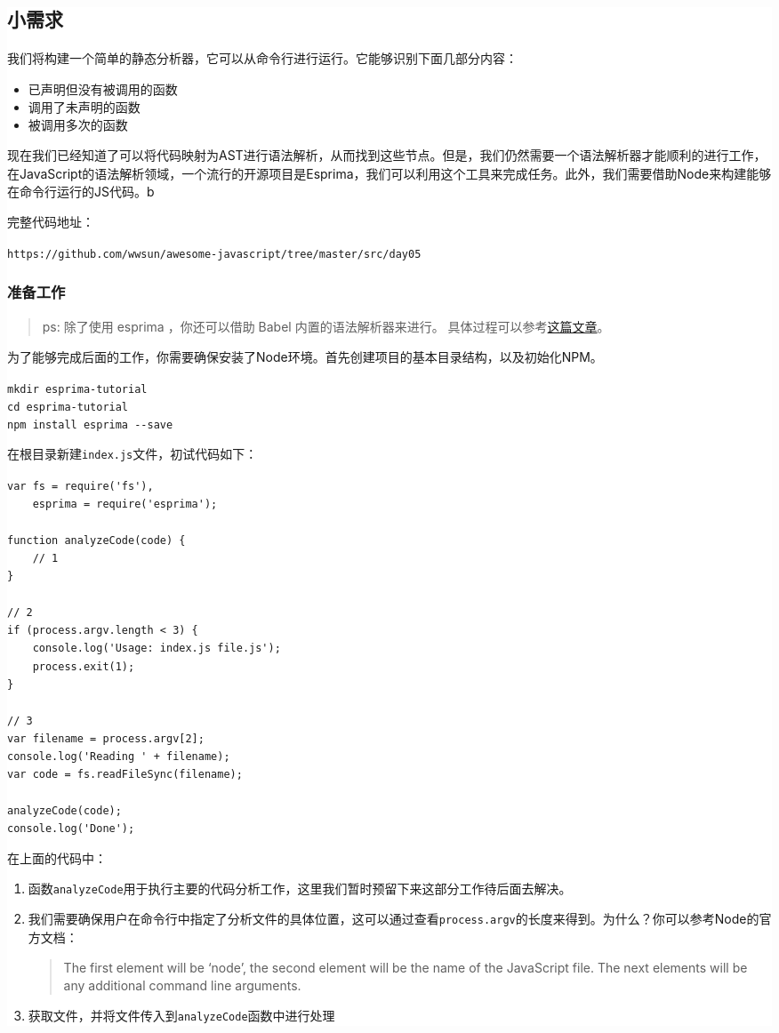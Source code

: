 ## 小需求

我们将构建一个简单的静态分析器，它可以从命令行进行运行。它能够识别下面几部分内容：

- 已声明但没有被调用的函数
- 调用了未声明的函数
- 被调用多次的函数

现在我们已经知道了可以将代码映射为AST进行语法解析，从而找到这些节点。但是，我们仍然需要一个语法解析器才能顺利的进行工作，在JavaScript的语法解析领域，一个流行的开源项目是Esprima，我们可以利用这个工具来完成任务。此外，我们需要借助Node来构建能够在命令行运行的JS代码。b

完整代码地址：
	
	https://github.com/wwsun/awesome-javascript/tree/master/src/day05

### 准备工作

> ps: 除了使用 esprima ，你还可以借助 Babel 内置的语法解析器来进行。
具体过程可以参考[这篇文章](https://www.sitepoint.com/understanding-asts-building-babel-plugin/)。

为了能够完成后面的工作，你需要确保安装了Node环境。首先创建项目的基本目录结构，以及初始化NPM。

	mkdir esprima-tutorial
	cd esprima-tutorial
	npm install esprima --save

在根目录新建`index.js`文件，初试代码如下：

	var fs = require('fs'),
	    esprima = require('esprima');
	
	function analyzeCode(code) {
	    // 1
	}
	
	// 2
	if (process.argv.length < 3) {
	    console.log('Usage: index.js file.js');
	    process.exit(1);
	}
	
	// 3
	var filename = process.argv[2];
	console.log('Reading ' + filename);
	var code = fs.readFileSync(filename);
	
	analyzeCode(code);
	console.log('Done');

在上面的代码中：

1. 函数`analyzeCode`用于执行主要的代码分析工作，这里我们暂时预留下来这部分工作待后面去解决。
2. 我们需要确保用户在命令行中指定了分析文件的具体位置，这可以通过查看`process.argv`的长度来得到。为什么？你可以参考Node的官方文档：

	> The first element will be ‘node’, the second element will be the name of the JavaScript file. The next elements will be any additional command line arguments.

3. 获取文件，并将文件传入到`analyzeCode`函数中进行处理

